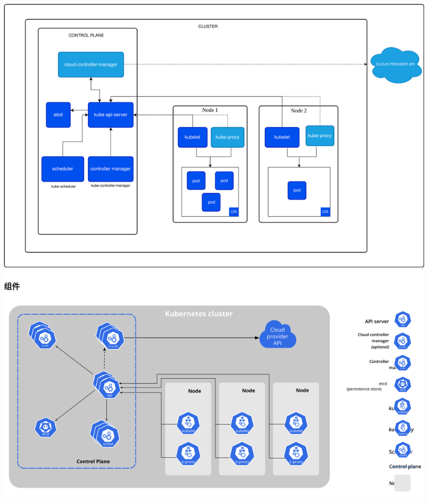 ![kubernetes-cluster-architecture](kubernetes/kubernetes-cluster-architecture.svg)

### 组件

![components-of-kubernetes](kubernetes/components-of-kubernetes-1751178164860-3.svg)
